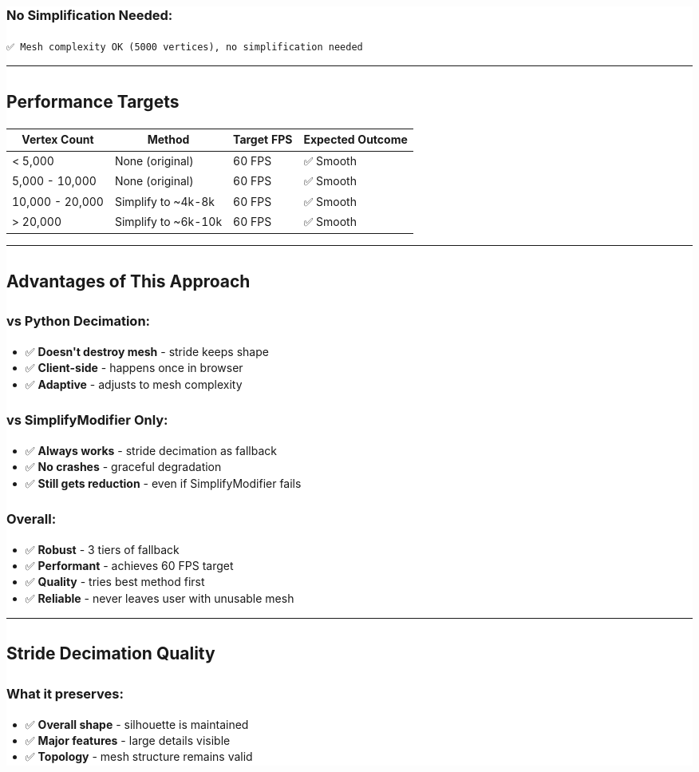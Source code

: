 ### No Simplification Needed:

```
✅ Mesh complexity OK (5000 vertices), no simplification needed
```

---

## Performance Targets

| Vertex Count    | Method              | Target FPS | Expected Outcome |
| --------------- | ------------------- | ---------- | ---------------- |
| < 5,000         | None (original)     | 60 FPS     | ✅ Smooth        |
| 5,000 - 10,000  | None (original)     | 60 FPS     | ✅ Smooth        |
| 10,000 - 20,000 | Simplify to ~4k-8k  | 60 FPS     | ✅ Smooth        |
| > 20,000        | Simplify to ~6k-10k | 60 FPS     | ✅ Smooth        |

---

## Advantages of This Approach

### vs Python Decimation:

- ✅ **Doesn't destroy mesh** - stride keeps shape
- ✅ **Client-side** - happens once in browser
- ✅ **Adaptive** - adjusts to mesh complexity

### vs SimplifyModifier Only:

- ✅ **Always works** - stride decimation as fallback
- ✅ **No crashes** - graceful degradation
- ✅ **Still gets reduction** - even if SimplifyModifier fails

### Overall:

- ✅ **Robust** - 3 tiers of fallback
- ✅ **Performant** - achieves 60 FPS target
- ✅ **Quality** - tries best method first
- ✅ **Reliable** - never leaves user with unusable mesh

---

## Stride Decimation Quality

### What it preserves:

- ✅ **Overall shape** - silhouette is maintained
- ✅ **Major features** - large details visible
- ✅ **Topology** - mesh structure remains valid
